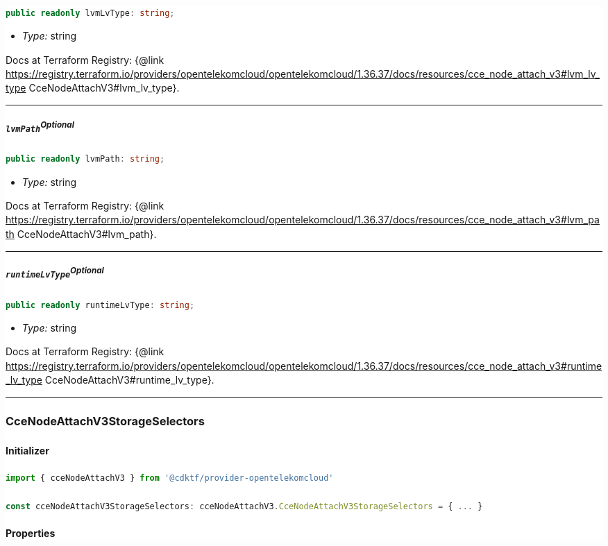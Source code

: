 ```typescript
public readonly lvmLvType: string;
```

- *Type:* string

Docs at Terraform Registry: {@link https://registry.terraform.io/providers/opentelekomcloud/opentelekomcloud/1.36.37/docs/resources/cce_node_attach_v3#lvm_lv_type CceNodeAttachV3#lvm_lv_type}.

---

##### `lvmPath`<sup>Optional</sup> <a name="lvmPath" id="@cdktf/provider-opentelekomcloud.cceNodeAttachV3.CceNodeAttachV3StorageGroupsVirtualSpaces.property.lvmPath"></a>

```typescript
public readonly lvmPath: string;
```

- *Type:* string

Docs at Terraform Registry: {@link https://registry.terraform.io/providers/opentelekomcloud/opentelekomcloud/1.36.37/docs/resources/cce_node_attach_v3#lvm_path CceNodeAttachV3#lvm_path}.

---

##### `runtimeLvType`<sup>Optional</sup> <a name="runtimeLvType" id="@cdktf/provider-opentelekomcloud.cceNodeAttachV3.CceNodeAttachV3StorageGroupsVirtualSpaces.property.runtimeLvType"></a>

```typescript
public readonly runtimeLvType: string;
```

- *Type:* string

Docs at Terraform Registry: {@link https://registry.terraform.io/providers/opentelekomcloud/opentelekomcloud/1.36.37/docs/resources/cce_node_attach_v3#runtime_lv_type CceNodeAttachV3#runtime_lv_type}.

---

### CceNodeAttachV3StorageSelectors <a name="CceNodeAttachV3StorageSelectors" id="@cdktf/provider-opentelekomcloud.cceNodeAttachV3.CceNodeAttachV3StorageSelectors"></a>

#### Initializer <a name="Initializer" id="@cdktf/provider-opentelekomcloud.cceNodeAttachV3.CceNodeAttachV3StorageSelectors.Initializer"></a>

```typescript
import { cceNodeAttachV3 } from '@cdktf/provider-opentelekomcloud'

const cceNodeAttachV3StorageSelectors: cceNodeAttachV3.CceNodeAttachV3StorageSelectors = { ... }
```

#### Properties <a name="Properties" id="Properties"></a>
